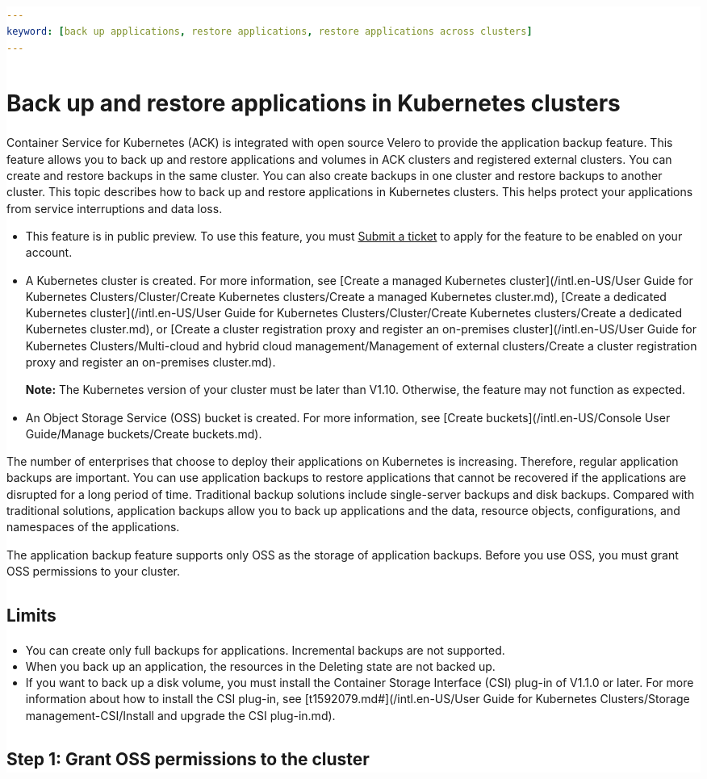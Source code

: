 ```yaml
---
keyword: [back up applications, restore applications, restore applications across clusters]
---
```


# Back up and restore applications in Kubernetes clusters

Container Service for Kubernetes \(ACK\) is integrated with open source Velero to provide the application backup feature. This feature allows you to back up and restore applications and volumes in ACK clusters and registered external clusters. You can create and restore backups in the same cluster. You can also create backups in one cluster and restore backups to another cluster. This topic describes how to back up and restore applications in Kubernetes clusters. This helps protect your applications from service interruptions and data loss.

-   This feature is in public preview. To use this feature, you must [Submit a ticket](https://workorder-intl.console.aliyun.com/console.htm) to apply for the feature to be enabled on your account.
-   A Kubernetes cluster is created. For more information, see [Create a managed Kubernetes cluster](/intl.en-US/User Guide for Kubernetes Clusters/Cluster/Create Kubernetes clusters/Create a managed Kubernetes cluster.md), [Create a dedicated Kubernetes cluster](/intl.en-US/User Guide for Kubernetes Clusters/Cluster/Create Kubernetes clusters/Create a dedicated Kubernetes cluster.md), or [Create a cluster registration proxy and register an on-premises cluster](/intl.en-US/User Guide for Kubernetes Clusters/Multi-cloud and hybrid cloud management/Management of external clusters/Create a cluster registration proxy and register an on-premises cluster.md).

    **Note:** The Kubernetes version of your cluster must be later than V1.10. Otherwise, the feature may not function as expected.

-   An Object Storage Service \(OSS\) bucket is created. For more information, see [Create buckets](/intl.en-US/Console User Guide/Manage buckets/Create buckets.md).

The number of enterprises that choose to deploy their applications on Kubernetes is increasing. Therefore, regular application backups are important. You can use application backups to restore applications that cannot be recovered if the applications are disrupted for a long period of time. Traditional backup solutions include single-server backups and disk backups. Compared with traditional solutions, application backups allow you to back up applications and the data, resource objects, configurations, and namespaces of the applications.

The application backup feature supports only OSS as the storage of application backups. Before you use OSS, you must grant OSS permissions to your cluster.

## Limits

-   You can create only full backups for applications. Incremental backups are not supported.
-   When you back up an application, the resources in the Deleting state are not backed up.
-   If you want to back up a disk volume, you must install the Container Storage Interface \(CSI\) plug-in of V1.1.0 or later. For more information about how to install the CSI plug-in, see [t1592079.md\#](/intl.en-US/User Guide for Kubernetes Clusters/Storage management-CSI/Install and upgrade the CSI plug-in.md).

## Step 1: Grant OSS permissions to the cluster
